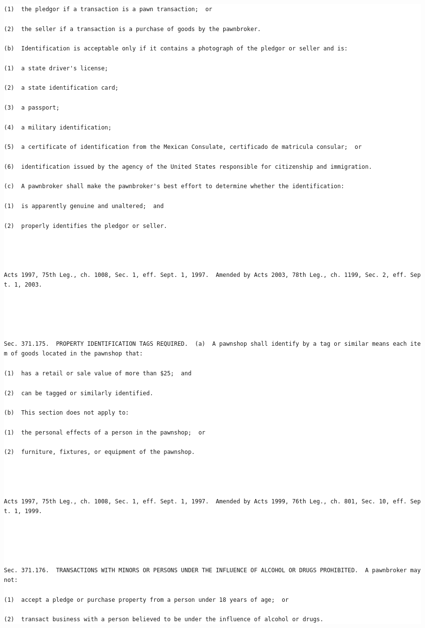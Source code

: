    (1)  the pledgor if a transaction is a pawn transaction;  or
    
    (2)  the seller if a transaction is a purchase of goods by the pawnbroker.
    
    (b)  Identification is acceptable only if it contains a photograph of the pledgor or seller and is:
    
    (1)  a state driver's license;
    
    (2)  a state identification card;
    
    (3)  a passport;
    
    (4)  a military identification;
    
    (5)  a certificate of identification from the Mexican Consulate, certificado de matricula consular;  or
    
    (6)  identification issued by the agency of the United States responsible for citizenship and immigration.
    
    (c)  A pawnbroker shall make the pawnbroker's best effort to determine whether the identification:
    
    (1)  is apparently genuine and unaltered;  and
    
    (2)  properly identifies the pledgor or seller.
    
    
    
    
    Acts 1997, 75th Leg., ch. 1008, Sec. 1, eff. Sept. 1, 1997.  Amended by Acts 2003, 78th Leg., ch. 1199, Sec. 2, eff. Sept. 1, 2003.
    
    
    
    
    
    Sec. 371.175.  PROPERTY IDENTIFICATION TAGS REQUIRED.  (a)  A pawnshop shall identify by a tag or similar means each item of goods located in the pawnshop that:
    
    (1)  has a retail or sale value of more than $25;  and
    
    (2)  can be tagged or similarly identified.
    
    (b)  This section does not apply to:
    
    (1)  the personal effects of a person in the pawnshop;  or
    
    (2)  furniture, fixtures, or equipment of the pawnshop.
    
    
    
    
    Acts 1997, 75th Leg., ch. 1008, Sec. 1, eff. Sept. 1, 1997.  Amended by Acts 1999, 76th Leg., ch. 801, Sec. 10, eff. Sept. 1, 1999.
    
    
    
    
    
    Sec. 371.176.  TRANSACTIONS WITH MINORS OR PERSONS UNDER THE INFLUENCE OF ALCOHOL OR DRUGS PROHIBITED.  A pawnbroker may not:
    
    (1)  accept a pledge or purchase property from a person under 18 years of age;  or
    
    (2)  transact business with a person believed to be under the influence of alcohol or drugs.
    
    
    
    